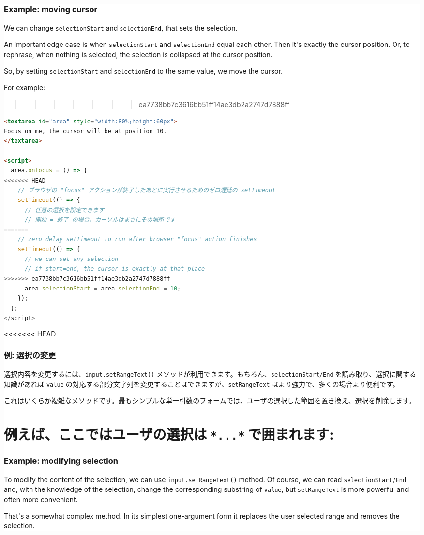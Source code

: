 
### Example: moving cursor

We can change `selectionStart` and `selectionEnd`, that sets the selection.

An important edge case is when `selectionStart` and `selectionEnd` equal each other. Then it's exactly the cursor position. Or, to rephrase, when nothing is selected, the selection is collapsed at the cursor position.

So, by setting `selectionStart` and `selectionEnd` to the same value, we move the cursor.

For example:
>>>>>>> ea7738bb7c3616bb51ff14ae3db2a2747d7888ff

```html run autorun
<textarea id="area" style="width:80%;height:60px">
Focus on me, the cursor will be at position 10.
</textarea>

<script>
  area.onfocus = () => {
<<<<<<< HEAD
    // ブラウザの "focus" アクションが終了したあとに実行させるためのゼロ遅延の setTimeout
    setTimeout(() => {
      // 任意の選択を設定できます
      // 開始 = 終了 の場合、カーソルはまさにその場所です
=======
    // zero delay setTimeout to run after browser "focus" action finishes
    setTimeout(() => {
      // we can set any selection
      // if start=end, the cursor is exactly at that place
>>>>>>> ea7738bb7c3616bb51ff14ae3db2a2747d7888ff
      area.selectionStart = area.selectionEnd = 10;
    });
  };
</script>
```

<<<<<<< HEAD
### 例: 選択の変更

選択内容を変更するには、`input.setRangeText()` メソッドが利用できます。もちろん、`selectionStart/End` を読み取り、選択に関する知識があれば `value` の対応する部分文字列を変更することはできますが、`setRangeText` はより強力で、多くの場合より便利です。

これはいくらか複雑なメソッドです。最もシンプルな単一引数のフォームでは、ユーザの選択した範囲を置き換え、選択を削除します。

例えば、ここではユーザの選択は `*...*` で囲まれます:
=======
### Example: modifying selection

To modify the content of the selection, we can use `input.setRangeText()` method. Of course, we can read `selectionStart/End` and, with the knowledge of the selection, change the corresponding substring of `value`, but `setRangeText` is more powerful and often more convenient.

That's a somewhat complex method. In its simplest one-argument form it replaces the user selected range and removes the selection.
